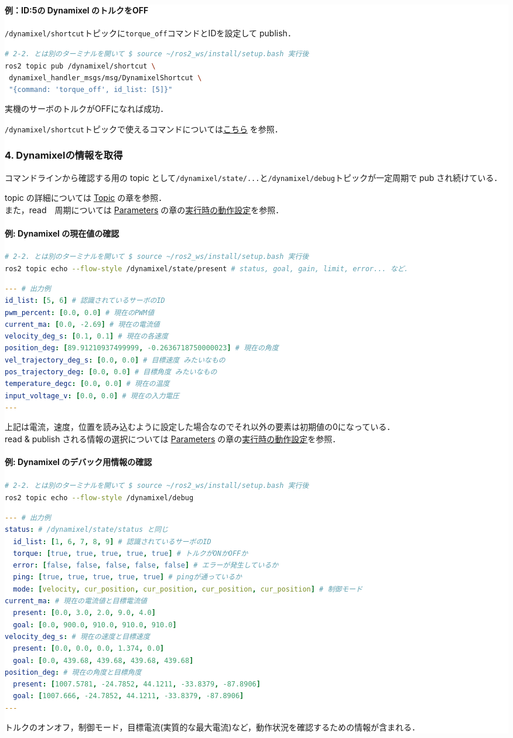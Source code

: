 #### 例：ID:5の Dynamixel のトルクをOFF

`/dynamixel/shortcut`トピックに`torque_off`コマンドとIDを設定して publish．
```bash
# 2-2. とは別のターミナルを開いて $ source ~/ros2_ws/install/setup.bash 実行後
ros2 topic pub /dynamixel/shortcut \
 dynamixel_handler_msgs/msg/DynamixelShortcut \
 "{command: 'torque_off', id_list: [5]}"
```
実機のサーボのトルクがOFFになれば成功．

`/dynamixel/shortcut`トピックで使えるコマンドについては[こちら](#dynamixelshortcut-dynamixelshortcut型) を参照．

### 4. Dynamixelの情報を取得

コマンドラインから確認する用の topic として`/dynamixel/state/...`と`/dynamixel/debug`トピックが一定周期で pub され続けている．   

topic の詳細については [Topic](#published-topics) の章を参照．    
また，read　周期については [Parameters](#parameters) の章の[実行時の動作設定](#実行時の動作設定)を参照．

#### 例: Dynamixel の現在値の確認

```bash
# 2-2. とは別のターミナルを開いて $ source ~/ros2_ws/install/setup.bash 実行後
ros2 topic echo --flow-style /dynamixel/state/present # status, goal, gain, limit, error... など． 
```
```yaml
--- # 出力例
id_list: [5, 6] # 認識されているサーボのID
pwm_percent: [0.0, 0.0] # 現在のPWM値
current_ma: [0.0, -2.69] # 現在の電流値
velocity_deg_s: [0.1, 0.1] # 現在の各速度
position_deg: [89.91210937499999, -0.2636718750000023] # 現在の角度
vel_trajectory_deg_s: [0.0, 0.0] # 目標速度 みたいなもの
pos_trajectory_deg: [0.0, 0.0] # 目標角度 みたいなもの
temperature_degc: [0.0, 0.0] # 現在の温度
input_voltage_v: [0.0, 0.0] # 現在の入力電圧
---
```
上記は電流，速度，位置を読み込むように設定した場合なのでそれ以外の要素は初期値の0になっている．   
read & publish される情報の選択については [Parameters](#parameters) の章の[実行時の動作設定](#実行時の動作設定)を参照．

#### 例: Dynamixel のデバック用情報の確認

```bash
# 2-2. とは別のターミナルを開いて $ source ~/ros2_ws/install/setup.bash 実行後
ros2 topic echo --flow-style /dynamixel/debug
```
```yaml
--- # 出力例
status: # /dynamixel/state/status と同じ
  id_list: [1, 6, 7, 8, 9] # 認識されているサーボのID
  torque: [true, true, true, true, true] # トルクがONかOFFか
  error: [false, false, false, false, false] # エラーが発生しているか
  ping: [true, true, true, true, true] # pingが通っているか
  mode: [velocity, cur_position, cur_position, cur_position, cur_position] # 制御モード
current_ma: # 現在の電流値と目標電流値
  present: [0.0, 3.0, 2.0, 9.0, 4.0] 
  goal: [0.0, 900.0, 910.0, 910.0, 910.0]
velocity_deg_s: # 現在の速度と目標速度
  present: [0.0, 0.0, 0.0, 1.374, 0.0]
  goal: [0.0, 439.68, 439.68, 439.68, 439.68]
position_deg: # 現在の角度と目標角度
  present: [1007.5781, -24.7852, 44.1211, -33.8379, -87.8906]
  goal: [1007.666, -24.7852, 44.1211, -33.8379, -87.8906]
---
```
トルクのオンオフ，制御モード，目標電流(実質的な最大電流)など，動作状況を確認するための情報が含まれる．